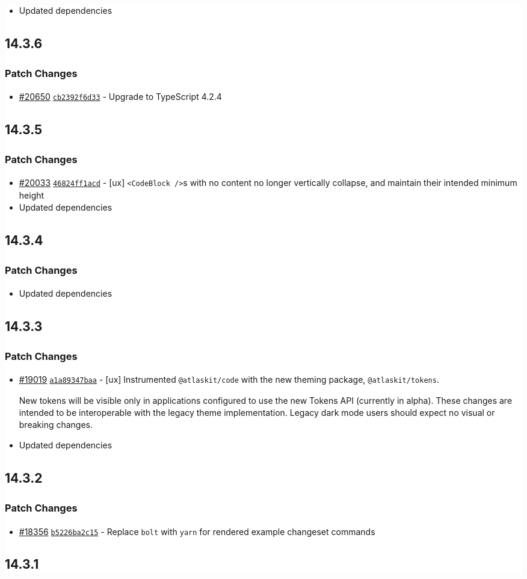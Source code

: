 - Updated dependencies

## 14.3.6

### Patch Changes

- [#20650](https://bitbucket.org/atlassian/atlassian-frontend/pull-requests/20650)
  [`cb2392f6d33`](https://bitbucket.org/atlassian/atlassian-frontend/commits/cb2392f6d33) - Upgrade
  to TypeScript 4.2.4

## 14.3.5

### Patch Changes

- [#20033](https://bitbucket.org/atlassian/atlassian-frontend/pull-requests/20033)
  [`46824ff1acd`](https://bitbucket.org/atlassian/atlassian-frontend/commits/46824ff1acd) - [ux]
  `<CodeBlock />`s with no content no longer vertically collapse, and maintain their intended
  minimum height
- Updated dependencies

## 14.3.4

### Patch Changes

- Updated dependencies

## 14.3.3

### Patch Changes

- [#19019](https://bitbucket.org/atlassian/atlassian-frontend/pull-requests/19019)
  [`a1a89347baa`](https://bitbucket.org/atlassian/atlassian-frontend/commits/a1a89347baa) - [ux]
  Instrumented `@atlaskit/code` with the new theming package, `@atlaskit/tokens`.

  New tokens will be visible only in applications configured to use the new Tokens API (currently in
  alpha). These changes are intended to be interoperable with the legacy theme implementation.
  Legacy dark mode users should expect no visual or breaking changes.

- Updated dependencies

## 14.3.2

### Patch Changes

- [#18356](https://bitbucket.org/atlassian/atlassian-frontend/pull-requests/18356)
  [`b5226ba2c15`](https://bitbucket.org/atlassian/atlassian-frontend/commits/b5226ba2c15) - Replace
  `bolt` with `yarn` for rendered example changeset commands

## 14.3.1
